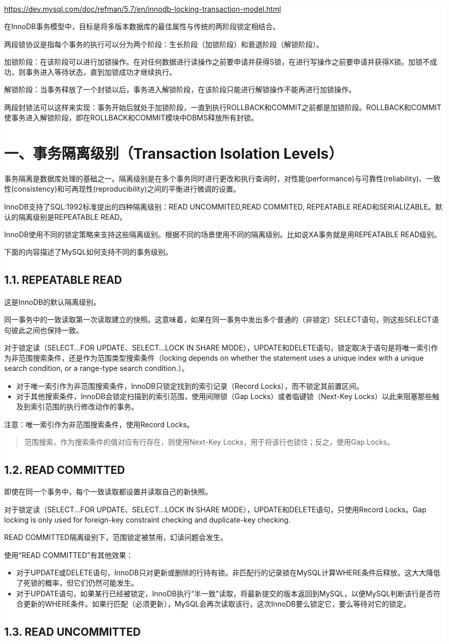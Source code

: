https://dev.mysql.com/doc/refman/5.7/en/innodb-locking-transaction-model.html

在InnoDB事务模型中，目标是将多版本数据库的最佳属性与传统的两阶段锁定相结合。

两段锁协议是指每个事务的执行可以分为两个阶段：生长阶段（加锁阶段）和衰退阶段（解锁阶段）。

加锁阶段：在该阶段可以进行加锁操作。在对任何数据进行读操作之前要申请并获得S锁，在进行写操作之前要申请并获得X锁。加锁不成功，则事务进入等待状态，直到加锁成功才继续执行。

解锁阶段：当事务释放了一个封锁以后，事务进入解锁阶段，在该阶段只能进行解锁操作不能再进行加锁操作。

两段封锁法可以这样来实现：事务开始后就处于加锁阶段，一直到执行ROLLBACK和COMMIT之前都是加锁阶段。ROLLBACK和COMMIT使事务进入解锁阶段，即在ROLLBACK和COMMIT模块中DBMS释放所有封锁。

# 一、事务隔离级别（Transaction Isolation Levels）

事务隔离是数据库处理的基础之一。隔离级别是在多个事务同时进行更改和执行查询时，对性能(performance)与可靠性(reliability)、一致性(consistency)和可再现性(reproducibility)之间的平衡进行微调的设置。

InnoDB支持了SQL:1992标准提出的四种隔离级别：READ UNCOMMITED,READ COMMITED, REPEATABLE READ和SERIALIZABLE。默认的隔离级别是REPEATABLE READ。

InnoDB使用不同的锁定策略来支持这些隔离级别。根据不同的场景使用不同的隔离级别。比如说XA事务就是用REPEATABLE READ级别。

下面的内容描述了MySQL如何支持不同的事务级别。

## 1.1. REPEATABLE READ

这是InnoDB的默认隔离级别。

同一事务中的一致读取第一次读取建立的快照。这意味着，如果在同一事务中发出多个普通的（非锁定）SELECT语句，则这些SELECT语句彼此之间也保持一致。

对于锁定读（SELECT...FOR UPDATE、SELECT...LOCK IN SHARE MODE），UPDATE和DELETE语句，锁定取决于语句是将唯一索引作为非范围搜索条件，还是作为范围类型搜索条件（locking depends on whether the statement uses a unique index with a unique search condition, or a range-type search condition.）。

- 对于唯一索引作为非范围搜索条件，InnoDB只锁定找到的索引记录（Record Locks），而不锁定其前置区间。
- 对于其他搜索条件，InnoDB会锁定扫描到的索引范围，使用间隙锁（Gap Locks）或者临键锁（Next-Key Locks）以此来阻塞那些触及到索引范围的执行修改动作的事务。

注意：唯一索引作为非范围搜索条件，使用Record Locks。

> 范围搜索，作为搜索条件的值对应有行存在，则使用Next-Key Locks，用于将该行也锁住；反之，使用Gap Locks。

## 1.2. READ COMMITTED

即使在同一个事务中，每个一致读取都设置并读取自己的新快照。

对于锁定读（SELECT...FOR UPDATE、SELECT...LOCK IN SHARE MODE），UPDATE和DELETE语句，只使用Record Locks。Gap locking is only used for foreign-key constraint checking and duplicate-key checking.

READ COMMITTED隔离级别下，范围锁定被禁用，幻读问题会发生。

使用“READ COMMITTED”有其他效果：

- 对于UPDATE或DELETE语句，InnoDB只对更新或删除的行持有锁。非匹配行的记录锁在MySQL计算WHERE条件后释放。这大大降低了死锁的概率，但它们仍然可能发生。
- 对于UPDATE语句，如果某行已经被锁定，InnoDB执行“半一致”读取，将最新提交的版本返回到MySQL，以便MySQL判断该行是否符合更新的WHERE条件。如果行匹配（必须更新），MySQL会再次读取该行，这次InnoDB要么锁定它，要么等待对它的锁定。

## 1.3. READ UNCOMMITTED
